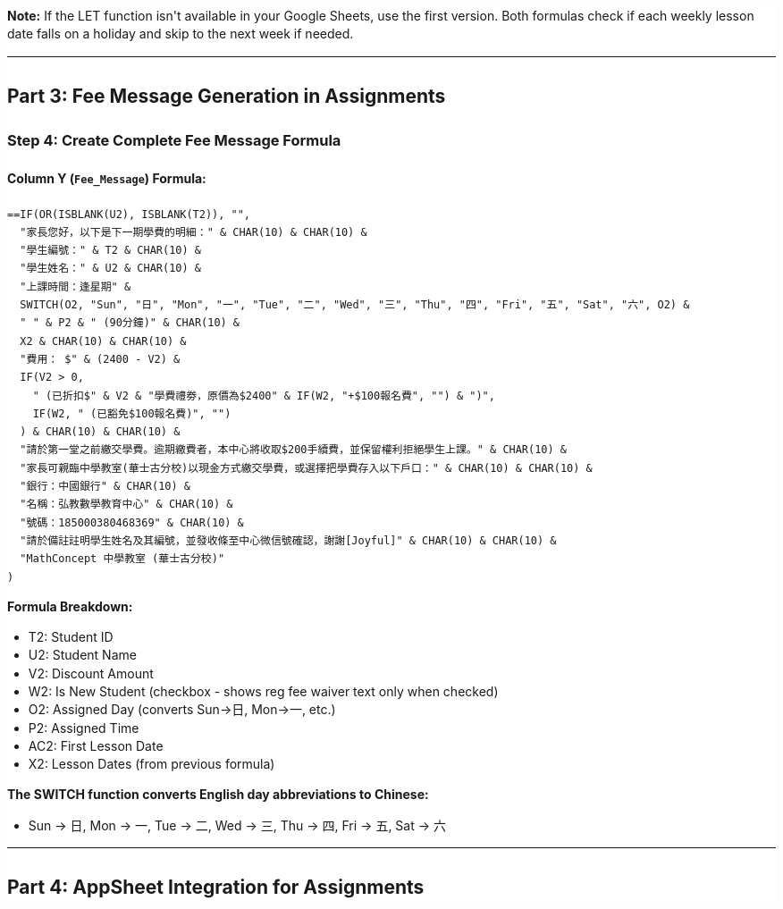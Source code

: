 **Note:** If the LET function isn't available in your Google Sheets, use the first version. Both formulas check if each weekly lesson date falls on a holiday and skip to the next week if needed.

---

## Part 3: Fee Message Generation in Assignments

### Step 4: Create Complete Fee Message Formula

#### Column Y (`Fee_Message`) Formula:
```
==IF(OR(ISBLANK(U2), ISBLANK(T2)), "", 
  "家長您好，以下是下一期學費的明細：" & CHAR(10) & CHAR(10) &
  "學生編號：" & T2 & CHAR(10) &
  "學生姓名：" & U2 & CHAR(10) &
  "上課時間：逢星期" & 
  SWITCH(O2, "Sun", "日", "Mon", "一", "Tue", "二", "Wed", "三", "Thu", "四", "Fri", "五", "Sat", "六", O2) & 
  " " & P2 & " (90分鐘)" & CHAR(10) &
  X2 & CHAR(10) & CHAR(10) &
  "費用： $" & (2400 - V2) & 
  IF(V2 > 0, 
    " (已折扣$" & V2 & "學費禮劵，原價為$2400" & IF(W2, "+$100報名費", "") & ")",
    IF(W2, " (已豁免$100報名費)", "")
  ) & CHAR(10) & CHAR(10) &
  "請於第一堂之前繳交學費。逾期繳費者，本中心將收取$200手續費，並保留權利拒絕學生上課。" & CHAR(10) &
  "家長可親臨中學教室(華士古分校)以現金方式繳交學費，或選擇把學費存入以下戶口：" & CHAR(10) & CHAR(10) &
  "銀行：中國銀行" & CHAR(10) &
  "名稱：弘教數學教育中心" & CHAR(10) &
  "號碼：185000380468369" & CHAR(10) &
  "請於備註註明學生姓名及其編號，並發收條至中心微信號確認，謝謝[Joyful]" & CHAR(10) & CHAR(10) &
  "MathConcept 中學教室 (華士古分校)"
)
```

**Formula Breakdown:**
- T2: Student ID
- U2: Student Name  
- V2: Discount Amount
- W2: Is New Student (checkbox - shows reg fee waiver text only when checked)
- O2: Assigned Day (converts Sun→日, Mon→一, etc.)
- P2: Assigned Time 
- AC2: First Lesson Date
- X2: Lesson Dates (from previous formula)

**The SWITCH function converts English day abbreviations to Chinese:**
- Sun → 日, Mon → 一, Tue → 二, Wed → 三, Thu → 四, Fri → 五, Sat → 六

---

## Part 4: AppSheet Integration for Assignments
